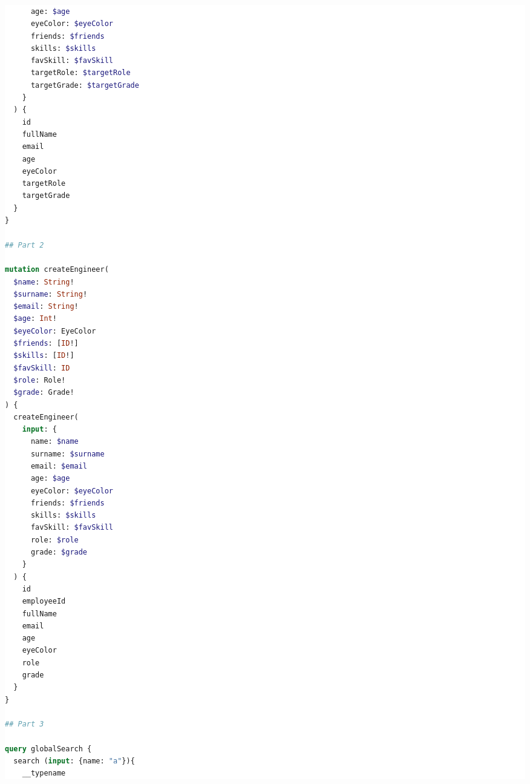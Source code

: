 ```graphql
      age: $age
      eyeColor: $eyeColor
      friends: $friends
      skills: $skills
      favSkill: $favSkill
      targetRole: $targetRole
      targetGrade: $targetGrade
    }
  ) {
    id
    fullName
    email
    age
    eyeColor
    targetRole
    targetGrade
  }
}

## Part 2

mutation createEngineer(
  $name: String!
  $surname: String!
  $email: String!
  $age: Int!
  $eyeColor: EyeColor
  $friends: [ID!]
  $skills: [ID!]
  $favSkill: ID
  $role: Role!
  $grade: Grade!
) {
  createEngineer(
    input: {
      name: $name
      surname: $surname
      email: $email
      age: $age
      eyeColor: $eyeColor
      friends: $friends
      skills: $skills
      favSkill: $favSkill
      role: $role
      grade: $grade
    }
  ) {
    id
    employeeId
    fullName
    email
    age
    eyeColor
    role
    grade
  }
}

## Part 3

query globalSearch {
  search (input: {name: "a"}){
    __typename
```